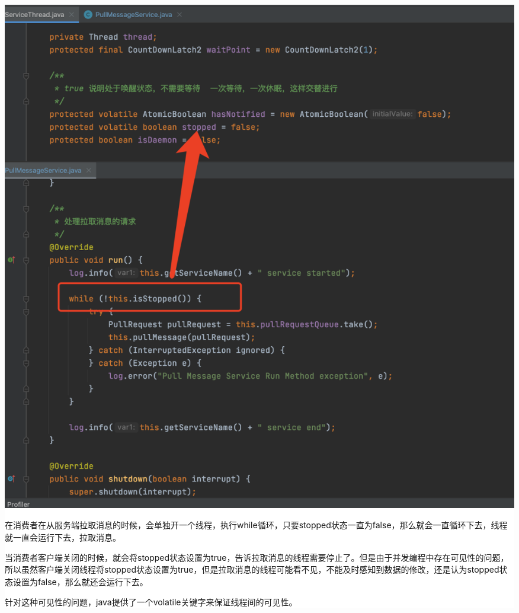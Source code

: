 ![](../_media/2023-07-29-004.png ':size=100%')

在消费者在从服务端拉取消息的时候，会单独开一个线程，执行while循环，只要stopped状态一直为false，那么就会一直循环下去，线程就一直会运行下去，拉取消息。

当消费者客户端关闭的时候，就会将stopped状态设置为true，告诉拉取消息的线程需要停止了。但是由于并发编程中存在可见性的问题，所以虽然客户端关闭线程将stopped状态设置为true，但是拉取消息的线程可能看不见，不能及时感知到数据的修改，还是认为stopped状态设置为false，那么就还会运行下去。

针对这种可见性的问题，java提供了一个volatile关键字来保证线程间的可见性。
